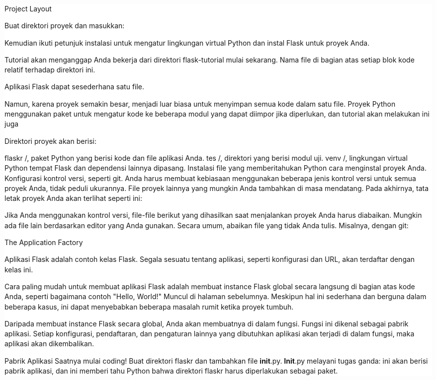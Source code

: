 Project Layout

Buat direktori proyek dan masukkan:

Kemudian ikuti petunjuk instalasi untuk mengatur lingkungan virtual Python dan instal Flask untuk proyek Anda.

Tutorial akan menganggap Anda bekerja dari direktori flask-tutorial mulai sekarang.
 Nama file di bagian atas setiap blok kode relatif terhadap direktori ini.
 
 
Aplikasi Flask dapat sesederhana satu file.
 
 
Namun, karena proyek semakin besar, menjadi luar biasa untuk menyimpan semua kode dalam satu file.
 Proyek Python menggunakan paket untuk mengatur kode ke beberapa modul yang dapat diimpor jika diperlukan,
 dan tutorial akan melakukan ini juga
 
 Direktori proyek akan berisi:

flaskr /, paket Python yang berisi kode dan file aplikasi Anda.
tes /, direktori yang berisi modul uji.
venv /, lingkungan virtual Python tempat Flask dan dependensi lainnya dipasang.
Instalasi file yang memberitahukan Python cara menginstal proyek Anda.
Konfigurasi kontrol versi, seperti git. 
Anda harus membuat kebiasaan menggunakan beberapa jenis kontrol versi untuk semua proyek Anda,
 tidak peduli ukurannya.
File proyek lainnya yang mungkin Anda tambahkan di masa mendatang.
Pada akhirnya, tata letak proyek Anda akan terlihat seperti ini:


Jika Anda menggunakan kontrol versi, file-file berikut yang dihasilkan saat menjalankan proyek Anda harus diabaikan.
 Mungkin ada file lain berdasarkan editor yang Anda gunakan.
 Secara umum, abaikan file yang tidak Anda tulis. Misalnya, dengan git:
 
 The Application Factory
 
 
Aplikasi Flask adalah contoh kelas Flask. Segala sesuatu tentang aplikasi, 
seperti konfigurasi dan URL, akan terdaftar dengan kelas ini.

Cara paling mudah untuk membuat aplikasi Flask adalah membuat instance Flask global secara langsung di bagian atas kode Anda,
 seperti bagaimana contoh "Hello, World!" Muncul di halaman sebelumnya. 
Meskipun hal ini sederhana dan berguna dalam beberapa kasus,
 ini dapat menyebabkan beberapa masalah rumit ketika proyek tumbuh.

Daripada membuat instance Flask secara global, 
Anda akan membuatnya di dalam fungsi. Fungsi ini dikenal sebagai pabrik aplikasi. 
Setiap konfigurasi, pendaftaran, dan pengaturan lainnya yang dibutuhkan aplikasi akan terjadi di dalam fungsi,
maka aplikasi akan dikembalikan.
 

Pabrik Aplikasi
Saatnya mulai coding! Buat direktori flaskr dan tambahkan file __init__.py. __Init__.py melayani tugas ganda:
 ini akan berisi pabrik aplikasi,
 dan ini memberi tahu Python bahwa direktori flaskr harus diperlakukan sebagai paket.
 